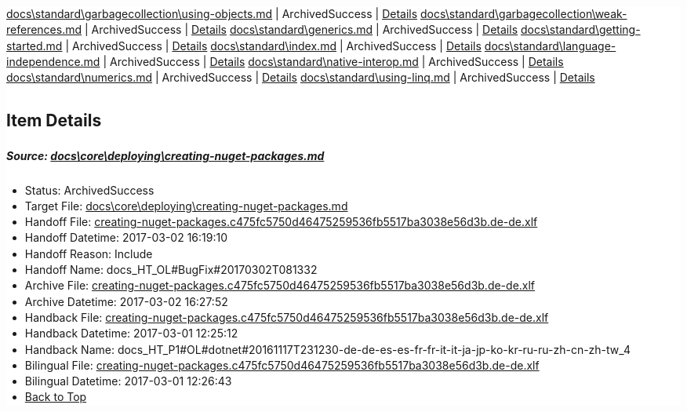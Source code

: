  [docs\standard\garbagecollection\using-objects.md](https://github.com/dotnet/docs/blob/90fe68f7f3c4b46502b5d3770b1a2d57c6af748a/docs/standard/garbagecollection/using-objects.md) | ArchivedSuccess | [Details](#63ad1233b5eab63670fd51f41f86269f643209a73455)
 [docs\standard\garbagecollection\weak-references.md](https://github.com/dotnet/docs/blob/90fe68f7f3c4b46502b5d3770b1a2d57c6af748a/docs/standard/garbagecollection/weak-references.md) | ArchivedSuccess | [Details](#1f94c7609d667a54b147b73a61653028d18080803456)
 [docs\standard\generics.md](https://github.com/dotnet/docs/blob/90fe68f7f3c4b46502b5d3770b1a2d57c6af748a/docs/standard/generics.md) | ArchivedSuccess | [Details](#9827f9f37ce198b23bfd4e5fbca41cd86d5885a43457)
 [docs\standard\getting-started.md](https://github.com/dotnet/docs/blob/90fe68f7f3c4b46502b5d3770b1a2d57c6af748a/docs/standard/getting-started.md) | ArchivedSuccess | [Details](#9791191a4b79978838c97c8d8beb2049a8fb16963458)
 [docs\standard\index.md](https://github.com/dotnet/docs/blob/90fe68f7f3c4b46502b5d3770b1a2d57c6af748a/docs/standard/index.md) | ArchivedSuccess | [Details](#be44dce8181be45f6d73fcf498a873fb94aa56a63459)
 [docs\standard\language-independence.md](https://github.com/dotnet/docs/blob/90fe68f7f3c4b46502b5d3770b1a2d57c6af748a/docs/standard/language-independence.md) | ArchivedSuccess | [Details](#e36eab49717e6a5872c5812fce160d61eee50a4f3460)
 [docs\standard\native-interop.md](https://github.com/dotnet/docs/blob/d18b21b67c154c4a8cf8211aa5d1473066c53656/docs/standard/native-interop.md) | ArchivedSuccess | [Details](#13a4e4e7a588d55e82c5c4cde8f825c3b4502bb43469)
 [docs\standard\numerics.md](https://github.com/dotnet/docs/blob/90fe68f7f3c4b46502b5d3770b1a2d57c6af748a/docs/standard/numerics.md) | ArchivedSuccess | [Details](#8e2aad830bdaccad6e8184fa462dd0d3157fd6c93470)
 [docs\standard\using-linq.md](https://github.com/dotnet/docs/blob/90fe68f7f3c4b46502b5d3770b1a2d57c6af748a/docs/standard/using-linq.md) | ArchivedSuccess | [Details](#6d9c163255939c3732177ecccb373479ab6104473473)

## Item Details
##### <a name='657981a05e831ffb849d0cd5b3ea25c079cb4fc132'></a> Source: [docs\core\deploying\creating-nuget-packages.md](https://github.com/dotnet/docs/blob/90fe68f7f3c4b46502b5d3770b1a2d57c6af748a/docs/core/deploying/creating-nuget-packages.md)
* Status: ArchivedSuccess
* Target File: [docs\core\deploying\creating-nuget-packages.md](https://github.com/dotnet/docs.de-de/blob/3c6dd6de00582d10b2a61444ac977b04e7273f12/docs/core/deploying/creating-nuget-packages.md)
* Handoff File: [creating-nuget-packages.c475fc5750d46475259536fb5517ba3038e56d3b.de-de.xlf](https://github.com/dotnet/docs.handoff/blob/46c3bec6cbff2f6e842c0c1e341f984fb1c1f999/ol-handoff/dotnet/docs.de-de/master/dotnet-core/creating-nuget-packages.c475fc5750d46475259536fb5517ba3038e56d3b.de-de.xlf)
* Handoff Datetime: 2017-03-02 16:19:10
* Handoff Reason: Include
* Handoff Name: docs_HT_OL#BugFix#20170302T081332
* Archive File: [creating-nuget-packages.c475fc5750d46475259536fb5517ba3038e56d3b.de-de.xlf](https://github.com/dotnet/docs.handoff/blob/7990a472d8462a4a59b0365cd843ade99b147723/ol-archive/dotnet/docs.de-de/master/dotnet-core/creating-nuget-packages.c475fc5750d46475259536fb5517ba3038e56d3b.de-de.xlf)
* Archive Datetime: 2017-03-02 16:27:52
* Handback File: [creating-nuget-packages.c475fc5750d46475259536fb5517ba3038e56d3b.de-de.xlf](https://github.com/dotnet/docs.handback/blob/742a1dcaee7ae529b31c0e08897a0ff295e94b16/ol-handback/dotnet/docs.de-de/master/ht-p1/creating-nuget-packages.c475fc5750d46475259536fb5517ba3038e56d3b.de-de.xlf)
* Handback Datetime: 2017-03-01 12:25:12
* Handback Name: docs_HT_P1#OL#dotnet#20161117T231230-de-de-es-es-fr-fr-it-it-ja-jp-ko-kr-ru-ru-zh-cn-zh-tw_4
* Bilingual File: [creating-nuget-packages.c475fc5750d46475259536fb5517ba3038e56d3b.de-de.xlf](https://github.com/dotnet/docs.handback/blob/742a1dcaee7ae529b31c0e08897a0ff295e94b16/ol-handback/dotnet/docs.de-de/master/ht-p1/creating-nuget-packages.c475fc5750d46475259536fb5517ba3038e56d3b.de-de.xlf)
* Bilingual Datetime: 2017-03-01 12:26:43
* [Back to Top](#report-top)
